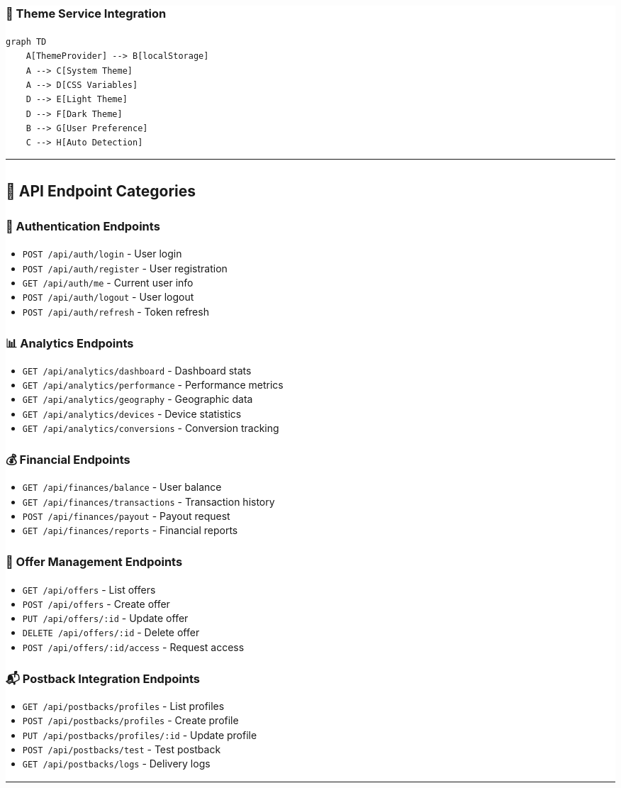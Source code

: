 ### 🎨 Theme Service Integration
```mermaid
graph TD
    A[ThemeProvider] --> B[localStorage]
    A --> C[System Theme]
    A --> D[CSS Variables]
    D --> E[Light Theme]
    D --> F[Dark Theme]
    B --> G[User Preference]
    C --> H[Auto Detection]
```

---

## 🔧 API Endpoint Categories

### 🔐 Authentication Endpoints
- `POST /api/auth/login` - User login
- `POST /api/auth/register` - User registration
- `GET /api/auth/me` - Current user info
- `POST /api/auth/logout` - User logout
- `POST /api/auth/refresh` - Token refresh

### 📊 Analytics Endpoints
- `GET /api/analytics/dashboard` - Dashboard stats
- `GET /api/analytics/performance` - Performance metrics
- `GET /api/analytics/geography` - Geographic data
- `GET /api/analytics/devices` - Device statistics
- `GET /api/analytics/conversions` - Conversion tracking

### 💰 Financial Endpoints
- `GET /api/finances/balance` - User balance
- `GET /api/finances/transactions` - Transaction history
- `POST /api/finances/payout` - Payout request
- `GET /api/finances/reports` - Financial reports

### 🎯 Offer Management Endpoints
- `GET /api/offers` - List offers
- `POST /api/offers` - Create offer
- `PUT /api/offers/:id` - Update offer
- `DELETE /api/offers/:id` - Delete offer
- `POST /api/offers/:id/access` - Request access

### 📬 Postback Integration Endpoints
- `GET /api/postbacks/profiles` - List profiles
- `POST /api/postbacks/profiles` - Create profile
- `PUT /api/postbacks/profiles/:id` - Update profile
- `POST /api/postbacks/test` - Test postback
- `GET /api/postbacks/logs` - Delivery logs

---